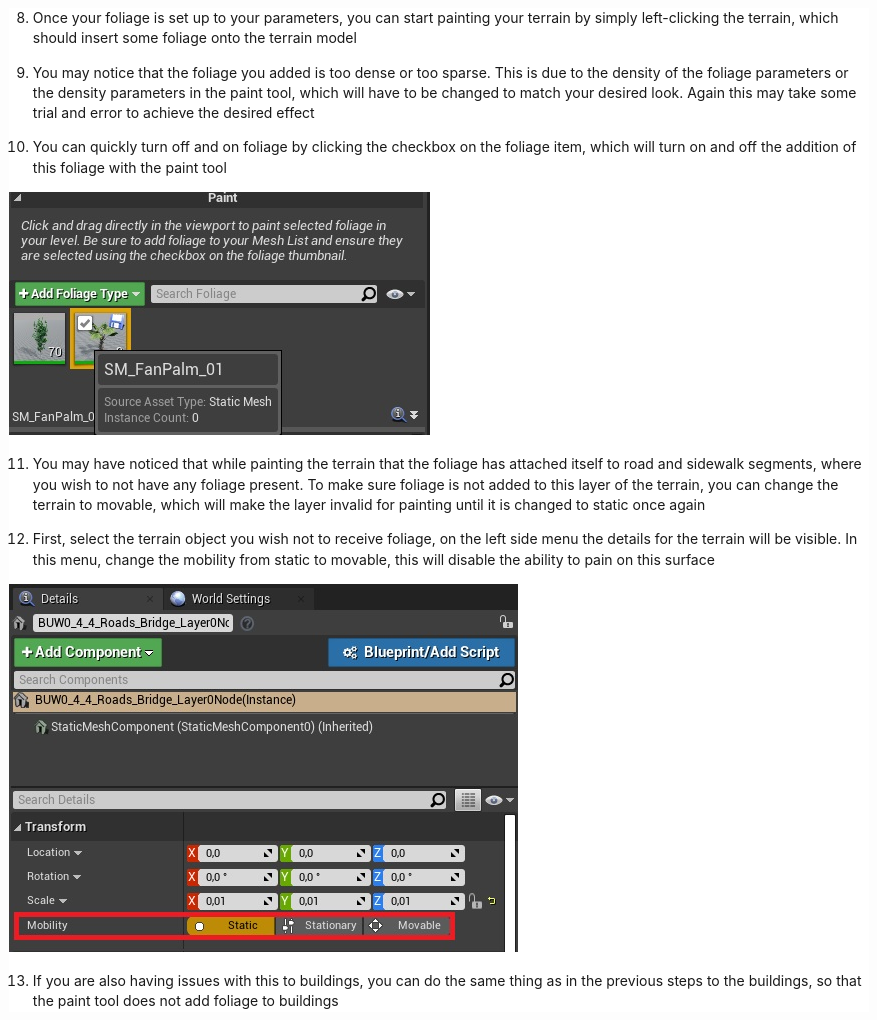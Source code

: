 8. Once your foliage is set up to your parameters, you can start painting your terrain by simply left-clicking the terrain, which should insert some foliage onto the terrain model

9. You may notice that the foliage you added is too dense or too sparse. This is due to the density of the foliage parameters or the density parameters in the paint tool, which will have to be changed to match your desired look. Again this may take some trial and error to achieve the desired effect

10. You can quickly turn off and on foliage by clicking the checkbox on the foliage item, which will turn on and off the addition of this foliage with the paint tool

![CARLAVEG04](CAVEG04.jpg)

11. You may have noticed that while painting the terrain that the foliage has attached itself to road and sidewalk segments, where you wish to not have any foliage present. To make sure foliage is not added to this layer of the terrain, you can change the terrain to movable, which will make the layer invalid for painting until it is changed to static once again

12. First, select the terrain object you wish not to receive foliage, on the left side menu the details for the terrain will be visible. In this menu, change the mobility from static to movable, this will disable the ability to pain on this surface

![CARLAVEG05](CAVEG05.jpg)

13. If you are also having issues with this to buildings, you can do the same thing as in the previous steps to the buildings, so that the paint tool does not add foliage to buildings
